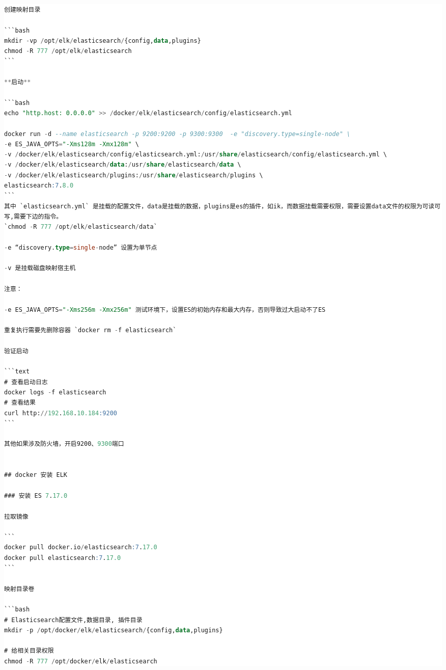 ````sql
创建映射目录

```bash
mkdir -vp /opt/elk/elasticsearch/{config,data,plugins}
chmod -R 777 /opt/elk/elasticsearch
```

**启动**

```bash
echo "http.host: 0.0.0.0" >> /docker/elk/elasticsearch/config/elasticsearch.yml

docker run -d --name elasticsearch -p 9200:9200 -p 9300:9300  -e "discovery.type=single-node" \
-e ES_JAVA_OPTS="-Xms128m -Xmx128m" \
-v /docker/elk/elasticsearch/config/elasticsearch.yml:/usr/share/elasticsearch/config/elasticsearch.yml \
-v /docker/elk/elasticsearch/data:/usr/share/elasticsearch/data \
-v /docker/elk/elasticsearch/plugins:/usr/share/elasticsearch/plugins \
elasticsearch:7.8.0
```
其中 `elasticsearch.yml` 是挂载的配置文件，data是挂载的数据，plugins是es的插件，如ik，而数据挂载需要权限，需要设置data文件的权限为可读可写,需要下边的指令。
`chmod -R 777 /opt/elk/elasticsearch/data`

-e “discovery.type=single-node” 设置为单节点

-v 是挂载磁盘映射宿主机

注意：

-e ES_JAVA_OPTS="-Xms256m -Xmx256m" 测试环境下，设置ES的初始内存和最大内存，否则导致过大启动不了ES

重复执行需要先删除容器 `docker rm -f elasticsearch`

验证启动

```text
# 查看启动日志
docker logs -f elasticsearch
# 查看结果
curl http://192.168.10.184:9200
```

其他如果涉及防火墙，开启9200、9300端口


## docker 安装 ELK

### 安装 ES 7.17.0

拉取镜像

```
docker pull docker.io/elasticsearch:7.17.0
docker pull elasticsearch:7.17.0
```

映射目录卷

```bash
# Elasticsearch配置文件,数据目录, 插件目录
mkdir -p /opt/docker/elk/elasticsearch/{config,data,plugins}

# 给相关目录权限
chmod -R 777 /opt/docker/elk/elasticsearch

````